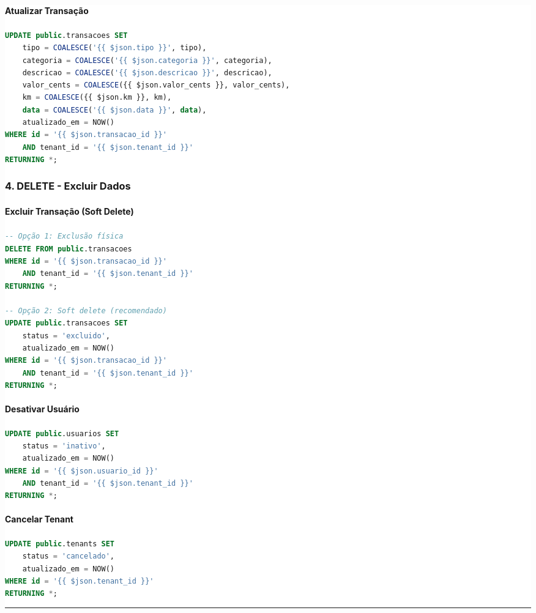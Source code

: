 
#### Atualizar Transação
```sql
UPDATE public.transacoes SET
    tipo = COALESCE('{{ $json.tipo }}', tipo),
    categoria = COALESCE('{{ $json.categoria }}', categoria),
    descricao = COALESCE('{{ $json.descricao }}', descricao),
    valor_cents = COALESCE({{ $json.valor_cents }}, valor_cents),
    km = COALESCE({{ $json.km }}, km),
    data = COALESCE('{{ $json.data }}', data),
    atualizado_em = NOW()
WHERE id = '{{ $json.transacao_id }}'
    AND tenant_id = '{{ $json.tenant_id }}'
RETURNING *;
```

### 4. **DELETE** - Excluir Dados

#### Excluir Transação (Soft Delete)
```sql
-- Opção 1: Exclusão física
DELETE FROM public.transacoes 
WHERE id = '{{ $json.transacao_id }}' 
    AND tenant_id = '{{ $json.tenant_id }}'
RETURNING *;

-- Opção 2: Soft delete (recomendado)
UPDATE public.transacoes SET
    status = 'excluido',
    atualizado_em = NOW()
WHERE id = '{{ $json.transacao_id }}'
    AND tenant_id = '{{ $json.tenant_id }}'
RETURNING *;
```

#### Desativar Usuário
```sql
UPDATE public.usuarios SET
    status = 'inativo',
    atualizado_em = NOW()
WHERE id = '{{ $json.usuario_id }}'
    AND tenant_id = '{{ $json.tenant_id }}'
RETURNING *;
```

#### Cancelar Tenant
```sql
UPDATE public.tenants SET
    status = 'cancelado',
    atualizado_em = NOW()
WHERE id = '{{ $json.tenant_id }}'
RETURNING *;
```

---